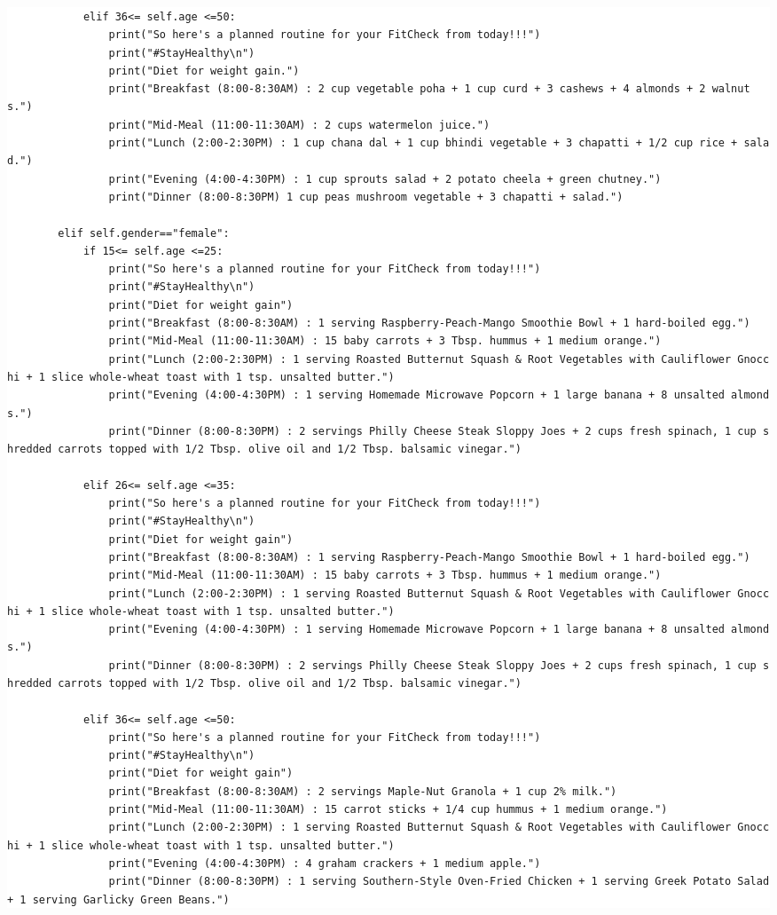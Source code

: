                 elif 36<= self.age <=50:
                    print("So here's a planned routine for your FitCheck from today!!!")
                    print("#StayHealthy\n")
                    print("Diet for weight gain.")
                    print("Breakfast (8:00-8:30AM) : 2 cup vegetable poha + 1 cup curd + 3 cashews + 4 almonds + 2 walnuts.")
                    print("Mid-Meal (11:00-11:30AM) : 2 cups watermelon juice.")
                    print("Lunch (2:00-2:30PM) : 1 cup chana dal + 1 cup bhindi vegetable + 3 chapatti + 1/2 cup rice + salad.")
                    print("Evening (4:00-4:30PM) : 1 cup sprouts salad + 2 potato cheela + green chutney.")
                    print("Dinner (8:00-8:30PM)	1 cup peas mushroom vegetable + 3 chapatti + salad.")

            elif self.gender=="female":
                if 15<= self.age <=25:
                    print("So here's a planned routine for your FitCheck from today!!!")
                    print("#StayHealthy\n")
                    print("Diet for weight gain")
                    print("Breakfast (8:00-8:30AM) : 1 serving Raspberry-Peach-Mango Smoothie Bowl + 1 hard-boiled egg.")
                    print("Mid-Meal (11:00-11:30AM) : 15 baby carrots + 3 Tbsp. hummus + 1 medium orange.")
                    print("Lunch (2:00-2:30PM) : 1 serving Roasted Butternut Squash & Root Vegetables with Cauliflower Gnocchi + 1 slice whole-wheat toast with 1 tsp. unsalted butter.")
                    print("Evening (4:00-4:30PM) : 1 serving Homemade Microwave Popcorn + 1 large banana + 8 unsalted almonds.")
                    print("Dinner (8:00-8:30PM) : 2 servings Philly Cheese Steak Sloppy Joes + 2 cups fresh spinach, 1 cup shredded carrots topped with 1/2 Tbsp. olive oil and 1/2 Tbsp. balsamic vinegar.")

                elif 26<= self.age <=35:
                    print("So here's a planned routine for your FitCheck from today!!!")
                    print("#StayHealthy\n")
                    print("Diet for weight gain")
                    print("Breakfast (8:00-8:30AM) : 1 serving Raspberry-Peach-Mango Smoothie Bowl + 1 hard-boiled egg.")
                    print("Mid-Meal (11:00-11:30AM) : 15 baby carrots + 3 Tbsp. hummus + 1 medium orange.")
                    print("Lunch (2:00-2:30PM) : 1 serving Roasted Butternut Squash & Root Vegetables with Cauliflower Gnocchi + 1 slice whole-wheat toast with 1 tsp. unsalted butter.")
                    print("Evening (4:00-4:30PM) : 1 serving Homemade Microwave Popcorn + 1 large banana + 8 unsalted almonds.")
                    print("Dinner (8:00-8:30PM) : 2 servings Philly Cheese Steak Sloppy Joes + 2 cups fresh spinach, 1 cup shredded carrots topped with 1/2 Tbsp. olive oil and 1/2 Tbsp. balsamic vinegar.")

                elif 36<= self.age <=50:
                    print("So here's a planned routine for your FitCheck from today!!!")
                    print("#StayHealthy\n")
                    print("Diet for weight gain")
                    print("Breakfast (8:00-8:30AM) : 2 servings Maple-Nut Granola + 1 cup 2% milk.")
                    print("Mid-Meal (11:00-11:30AM) : 15 carrot sticks + 1/4 cup hummus + 1 medium orange.")
                    print("Lunch (2:00-2:30PM) : 1 serving Roasted Butternut Squash & Root Vegetables with Cauliflower Gnocchi + 1 slice whole-wheat toast with 1 tsp. unsalted butter.")
                    print("Evening (4:00-4:30PM) : 4 graham crackers + 1 medium apple.")
                    print("Dinner (8:00-8:30PM) : 1 serving Southern-Style Oven-Fried Chicken + 1 serving Greek Potato Salad + 1 serving Garlicky Green Beans.")
                    